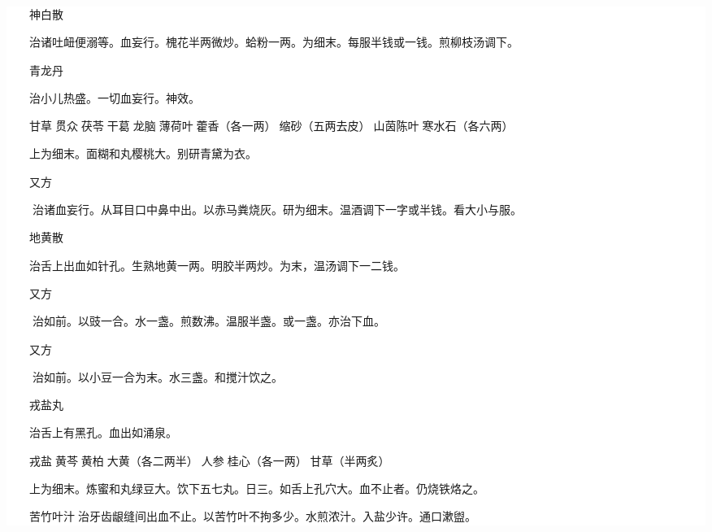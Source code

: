 　　神白散

　　治诸吐衄便溺等。血妄行。槐花半两微炒。蛤粉一两。为细末。每服半钱或一钱。煎柳枝汤调下。

　　青龙丹

　　治小儿热盛。一切血妄行。神效。

　　甘草 贯众 茯苓 干葛 龙脑 薄荷叶 藿香（各一两） 缩砂（五两去皮） 山茵陈叶 寒水石（各六两）

　　上为细末。面糊和丸樱桃大。别研青黛为衣。

　　又方

　　 治诸血妄行。从耳目口中鼻中出。以赤马粪烧灰。研为细末。温酒调下一字或半钱。看大小与服。

　　地黄散

　　治舌上出血如针孔。生熟地黄一两。明胶半两炒。为末，温汤调下一二钱。

　　又方

　　 治如前。以豉一合。水一盏。煎数沸。温服半盏。或一盏。亦治下血。

　　又方

　　 治如前。以小豆一合为末。水三盏。和搅汁饮之。

　　戎盐丸

　　治舌上有黑孔。血出如涌泉。

　　戎盐 黄芩 黄柏 大黄（各二两半） 人参 桂心（各一两） 甘草（半两炙）

　　上为细末。炼蜜和丸绿豆大。饮下五七丸。日三。如舌上孔穴大。血不止者。仍烧铁烙之。

　　苦竹叶汁 治牙齿龈缝间出血不止。以苦竹叶不拘多少。水煎浓汁。入盐少许。通口漱盥。
